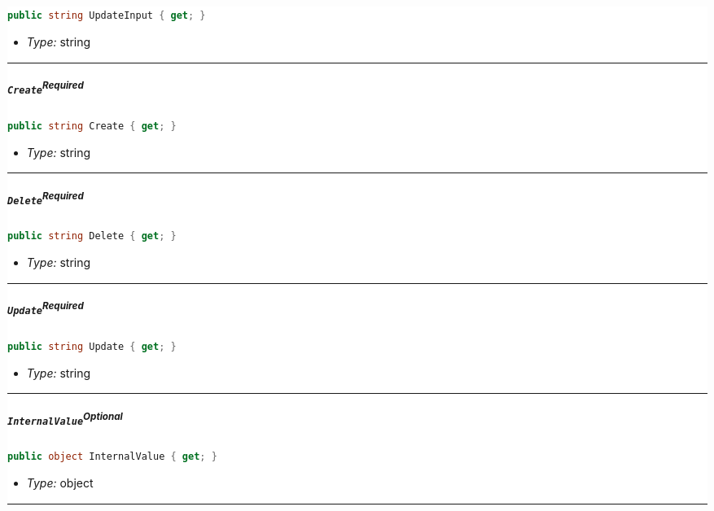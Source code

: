 ```csharp
public string UpdateInput { get; }
```

- *Type:* string

---

##### `Create`<sup>Required</sup> <a name="Create" id="rhizo-co-terraform-provider-oci.apmSyntheticsOnPremiseVantagePoint.ApmSyntheticsOnPremiseVantagePointTimeoutsOutputReference.property.create"></a>

```csharp
public string Create { get; }
```

- *Type:* string

---

##### `Delete`<sup>Required</sup> <a name="Delete" id="rhizo-co-terraform-provider-oci.apmSyntheticsOnPremiseVantagePoint.ApmSyntheticsOnPremiseVantagePointTimeoutsOutputReference.property.delete"></a>

```csharp
public string Delete { get; }
```

- *Type:* string

---

##### `Update`<sup>Required</sup> <a name="Update" id="rhizo-co-terraform-provider-oci.apmSyntheticsOnPremiseVantagePoint.ApmSyntheticsOnPremiseVantagePointTimeoutsOutputReference.property.update"></a>

```csharp
public string Update { get; }
```

- *Type:* string

---

##### `InternalValue`<sup>Optional</sup> <a name="InternalValue" id="rhizo-co-terraform-provider-oci.apmSyntheticsOnPremiseVantagePoint.ApmSyntheticsOnPremiseVantagePointTimeoutsOutputReference.property.internalValue"></a>

```csharp
public object InternalValue { get; }
```

- *Type:* object

---
